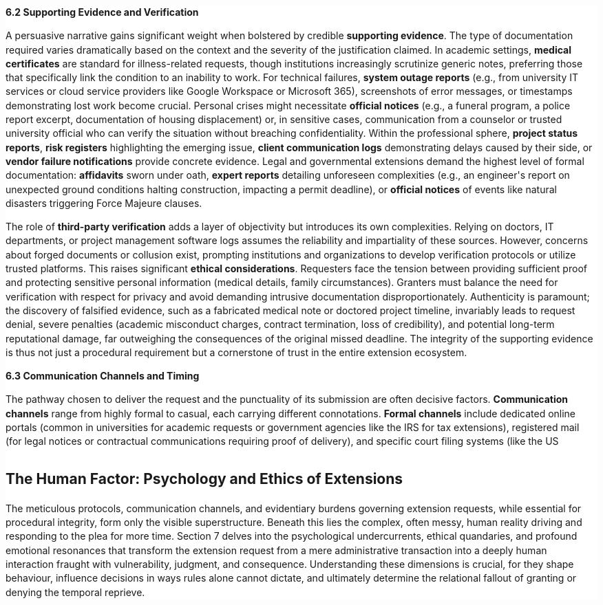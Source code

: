 **6.2 Supporting Evidence and Verification**

A persuasive narrative gains significant weight when bolstered by credible **supporting evidence**. The type of documentation required varies dramatically based on the context and the severity of the justification claimed. In academic settings, **medical certificates** are standard for illness-related requests, though institutions increasingly scrutinize generic notes, preferring those that specifically link the condition to an inability to work. For technical failures, **system outage reports** (e.g., from university IT services or cloud service providers like Google Workspace or Microsoft 365), screenshots of error messages, or timestamps demonstrating lost work become crucial. Personal crises might necessitate **official notices** (e.g., a funeral program, a police report excerpt, documentation of housing displacement) or, in sensitive cases, communication from a counselor or trusted university official who can verify the situation without breaching confidentiality. Within the professional sphere, **project status reports**, **risk registers** highlighting the emerging issue, **client communication logs** demonstrating delays caused by their side, or **vendor failure notifications** provide concrete evidence. Legal and governmental extensions demand the highest level of formal documentation: **affidavits** sworn under oath, **expert reports** detailing unforeseen complexities (e.g., an engineer's report on unexpected ground conditions halting construction, impacting a permit deadline), or **official notices** of events like natural disasters triggering Force Majeure clauses.

The role of **third-party verification** adds a layer of objectivity but introduces its own complexities. Relying on doctors, IT departments, or project management software logs assumes the reliability and impartiality of these sources. However, concerns about forged documents or collusion exist, prompting institutions and organizations to develop verification protocols or utilize trusted platforms. This raises significant **ethical considerations**. Requesters face the tension between providing sufficient proof and protecting sensitive personal information (medical details, family circumstances). Granters must balance the need for verification with respect for privacy and avoid demanding intrusive documentation disproportionately. Authenticity is paramount; the discovery of falsified evidence, such as a fabricated medical note or doctored project timeline, invariably leads to request denial, severe penalties (academic misconduct charges, contract termination, loss of credibility), and potential long-term reputational damage, far outweighing the consequences of the original missed deadline. The integrity of the supporting evidence is thus not just a procedural requirement but a cornerstone of trust in the entire extension ecosystem.

**6.3 Communication Channels and Timing**

The pathway chosen to deliver the request and the punctuality of its submission are often decisive factors. **Communication channels** range from highly formal to casual, each carrying different connotations. **Formal channels** include dedicated online portals (common in universities for academic requests or government agencies like the IRS for tax extensions), registered mail (for legal notices or contractual communications requiring proof of delivery), and specific court filing systems (like the US

## The Human Factor: Psychology and Ethics of Extensions

The meticulous protocols, communication channels, and evidentiary burdens governing extension requests, while essential for procedural integrity, form only the visible superstructure. Beneath this lies the complex, often messy, human reality driving and responding to the plea for more time. Section 7 delves into the psychological undercurrents, ethical quandaries, and profound emotional resonances that transform the extension request from a mere administrative transaction into a deeply human interaction fraught with vulnerability, judgment, and consequence. Understanding these dimensions is crucial, for they shape behaviour, influence decisions in ways rules alone cannot dictate, and ultimately determine the relational fallout of granting or denying the temporal reprieve.

